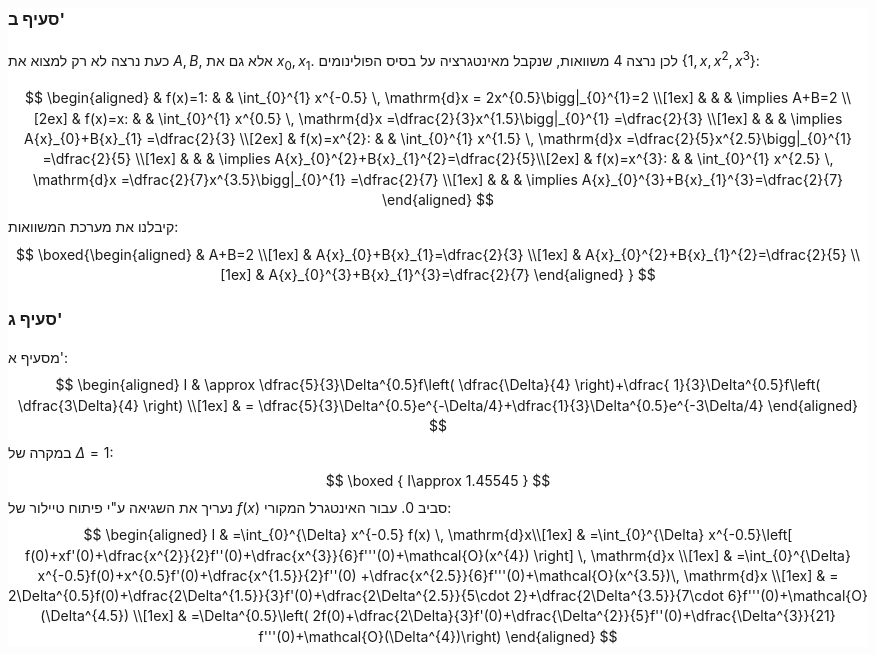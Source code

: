 ### סעיף ב'
כעת נרצה לא רק למצוא את $A,B$, אלא גם את ${x}_{0},{x}_{1}$. לכן נרצה 4 משוואות, שנקבל מאינטגרציה על בסיס הפולינומים $\{ 1,x,x^{2},x^{3} \}$:

$$
\begin{aligned}
 & f(x)=1: &  & \int_{0}^{1}  x^{-0.5}  \, \mathrm{d}x = 2x^{0.5}\bigg|_{0}^{1}=2 \\[1ex]
 &  &  & \implies   A+B=2 \\[2ex]
 & f(x)=x: &  & \int_{0}^{1} x^{0.5} \, \mathrm{d}x =\dfrac{2}{3}x^{1.5}\bigg|_{0}^{1} =\dfrac{2}{3} \\[1ex]
 &  &  & \implies A{x}_{0}+B{x}_{1} =\dfrac{2}{3} \\[2ex]
 & f(x)=x^{2}:  &  & \int_{0}^{1} x^{1.5} \, \mathrm{d}x =\dfrac{2}{5}x^{2.5}\bigg|_{0}^{1} =\dfrac{2}{5} \\[1ex]
 &  &  & \implies A{x}_{0}^{2}+B{x}_{1}^{2}=\dfrac{2}{5}\\[2ex]
 & f(x)=x^{3}: &  & \int_{0}^{1} x^{2.5} \, \mathrm{d}x =\dfrac{2}{7}x^{3.5}\bigg|_{0}^{1} =\dfrac{2}{7} \\[1ex]
 &  &  & \implies A{x}_{0}^{3}+B{x}_{1}^{3}=\dfrac{2}{7}
\end{aligned}
$$
קיבלנו את מערכת המשוואות:
$$
\boxed{\begin{aligned}
 & A+B=2 \\[1ex]
 & A{x}_{0}+B{x}_{1}=\dfrac{2}{3} \\[1ex]
 & A{x}_{0}^{2}+B{x}_{1}^{2}=\dfrac{2}{5} \\[1ex]
 & A{x}_{0}^{3}+B{x}_{1}^{3}=\dfrac{2}{7}
\end{aligned} }
$$

### סעיף ג'
מסעיף א':
$$
\begin{aligned}
I & \approx \dfrac{5}{3}\Delta^{0.5}f\left( \dfrac{\Delta}{4} \right)+\dfrac{
1}{3}\Delta^{0.5}f\left( \dfrac{3\Delta}{4} \right) \\[1ex]
 & = \dfrac{5}{3}\Delta^{0.5}e^{-\Delta/4}+\dfrac{1}{3}\Delta^{0.5}e^{-3\Delta/4}
\end{aligned}
$$
במקרה של $\Delta=1$:
$$
\boxed {
I\approx 1.45545
 }
$$
נעריך את השגיאה ע"י פיתוח טיילור של $f(x)$ סביב $0$. עבור האינטגרל המקורי:
$$
\begin{aligned}
 I & =\int_{0}^{\Delta} x^{-0.5} f(x) \, \mathrm{d}x\\[1ex]
& =\int_{0}^{\Delta} x^{-0.5}\left[ f(0)+xf'(0)+\dfrac{x^{2}}{2}f''(0)+\dfrac{x^{3}}{6}f'''(0)+\mathcal{O}(x^{4}) \right] \, \mathrm{d}x \\[1ex]
  & =\int_{0}^{\Delta} x^{-0.5}f(0)+x^{0.5}f'(0)+\dfrac{x^{1.5}}{2}f''(0) +\dfrac{x^{2.5}}{6}f'''(0)+\mathcal{O}(x^{3.5})\, \mathrm{d}x  \\[1ex]
 & = 2\Delta^{0.5}f(0)+\dfrac{2\Delta^{1.5}}{3}f'(0)+\dfrac{2\Delta^{2.5}}{5\cdot 2}+\dfrac{2\Delta^{3.5}}{7\cdot 6}f'''(0)+\mathcal{O}(\Delta^{4.5}) \\[1ex]
 & =\Delta^{0.5}\left( 2f(0)+\dfrac{2\Delta}{3}f'(0)+\dfrac{\Delta^{2}}{5}f''(0)+\dfrac{\Delta^{3}}{21} f'''(0)+\mathcal{O}(\Delta^{4})\right)
\end{aligned}
$$
